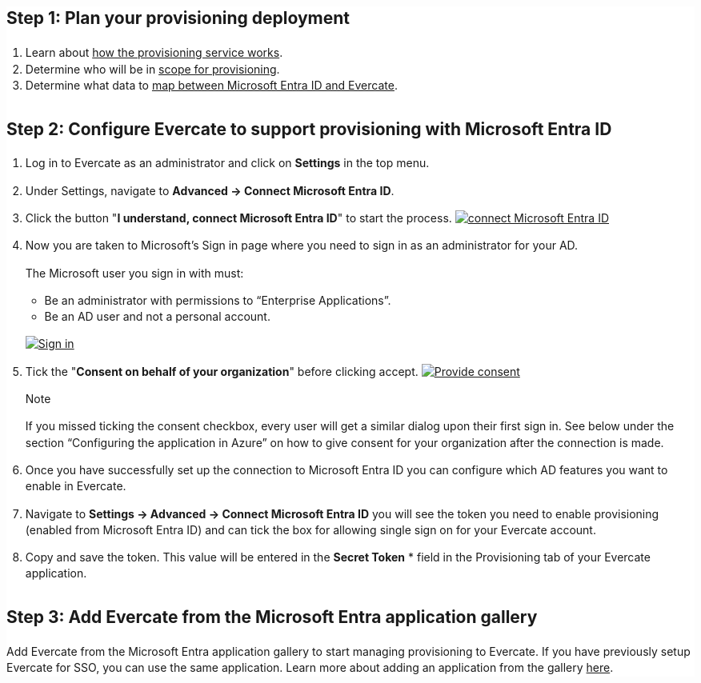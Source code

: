 ## Step 1: Plan your provisioning deployment
1. Learn about [how the provisioning service works](~/identity/app-provisioning/user-provisioning.md).
1. Determine who will be in [scope for provisioning](~/identity/app-provisioning/define-conditional-rules-for-provisioning-user-accounts.md).
1. Determine what data to [map between Microsoft Entra ID and Evercate](~/identity/app-provisioning/customize-application-attributes.md). 

<a name='step-2-configure-evercate-to-support-provisioning-with-azure-ad'></a>

## Step 2: Configure Evercate to support provisioning with Microsoft Entra ID

1. Log in to Evercate as an administrator and click on **Settings** in the top menu.
1. Under Settings, navigate to **Advanced -> Connect Microsoft Entra ID**.
1. Click the button "**I understand, connect Microsoft Entra ID**" to start the process.
	[![connect Microsoft Entra ID](media/evercate-provisioning-tutorial/connect-azure-ad-page.png)](media/evercate-provisioning-tutorial/connect-azure-ad-page.png#lightbox)
1. Now you are taken to Microsoft’s Sign in page where you need to sign in as an administrator for your AD.

      The Microsoft user you sign in with must:

      * Be an administrator with permissions to “Enterprise Applications”.
      * Be an AD user and not a personal account.

	[![Sign in](media/evercate-provisioning-tutorial/sign-in-page.png)](media/evercate-provisioning-tutorial/sign-in-page.png#lightbox)

1. Tick the "**Consent on behalf of your organization**" before clicking accept.
	[![Provide consent](media/evercate-provisioning-tutorial/consent-page.png)](media/evercate-provisioning-tutorial/consent-page.png#lightbox)
      > [!NOTE]
      > If you missed ticking the consent checkbox, every user will get a similar dialog upon their first sign in. See below under the section “Configuring the application in Azure” on how to give consent for your organization after the connection is made.

1. Once you have successfully set up the connection to Microsoft Entra ID you can configure which AD features you want to enable in Evercate.
1. Navigate to  **Settings -> Advanced -> Connect Microsoft Entra ID** you will see the token you need to enable provisioning (enabled from Microsoft Entra ID) and can tick the box for allowing single sign on for your Evercate account.
1. Copy and save the token. This value will be entered in the **Secret Token** * field in the Provisioning tab of your Evercate application.

<a name='step-3-add-evercate-from-the-azure-ad-application-gallery'></a>

## Step 3: Add Evercate from the Microsoft Entra application gallery

Add Evercate from the Microsoft Entra application gallery to start managing provisioning to Evercate. If you have previously setup Evercate for SSO, you can use the same application. Learn more about adding an application from the gallery [here](~/identity/enterprise-apps/add-application-portal.md). 
